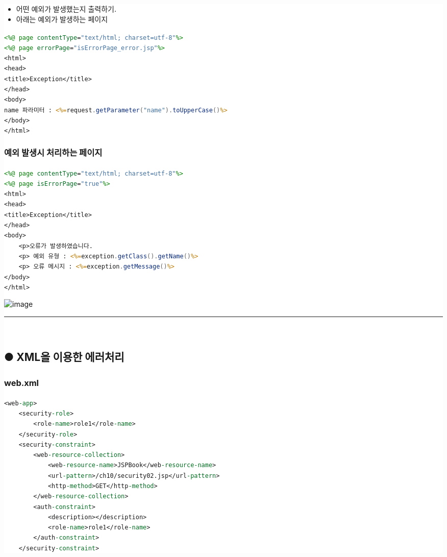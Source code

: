 
* 어떤 예외가 발생했는지 출력하기.
* 아래는 예외가 발생하는 페이지


```jsp
<%@ page contentType="text/html; charset=utf-8"%>
<%@ page errorPage="isErrorPage_error.jsp"%>
<html>
<head>
<title>Exception</title>
</head>
<body>
name 파라미터 : <%=request.getParameter("name").toUpperCase()%>
</body>
</html>
```


### 예외 발생시 처리하는 페이지


```jsp
<%@ page contentType="text/html; charset=utf-8"%>
<%@ page isErrorPage="true"%>
<html>
<head>
<title>Exception</title>
</head>
<body>
	<p>오류가 발생하였습니다.
	<p>	예외 유형 :	<%=exception.getClass().getName()%>
	<p>	오류 메시지 : <%=exception.getMessage()%>
</body>
</html>

```


![image](https://user-images.githubusercontent.com/62547169/118936505-8f402000-b987-11eb-8067-30aed55ba233.png)



-------------------------------------------------------------
　　
　　

## ● XML을 이용한 에러처리



### web.xml



```jsp
<web-app>
	<security-role>
		<role-name>role1</role-name>
	</security-role>
	<security-constraint>
		<web-resource-collection>
			<web-resource-name>JSPBook</web-resource-name>
			<url-pattern>/ch10/security02.jsp</url-pattern>
			<http-method>GET</http-method>
		</web-resource-collection>
		<auth-constraint>
			<description></description>
			<role-name>role1</role-name>
		</auth-constraint>
	</security-constraint>
```